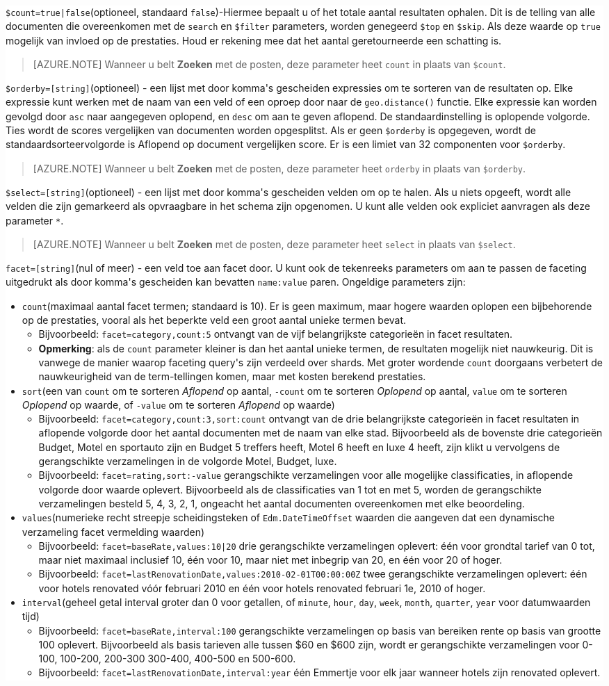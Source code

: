 `$count=true|false`(optioneel, standaard `false`)-Hiermee bepaalt u of het totale aantal resultaten ophalen. Dit is de telling van alle documenten die overeenkomen met de `search` en `$filter` parameters, worden genegeerd `$top` en `$skip`. Als deze waarde op `true` mogelijk van invloed op de prestaties. Houd er rekening mee dat het aantal geretourneerde een schatting is.

> [AZURE.NOTE] Wanneer u belt **Zoeken** met de posten, deze parameter heet `count` in plaats van `$count`.

`$orderby=[string]`(optioneel) - een lijst met door komma's gescheiden expressies om te sorteren van de resultaten op. Elke expressie kunt werken met de naam van een veld of een oproep door naar de `geo.distance()` functie. Elke expressie kan worden gevolgd door `asc` naar aangegeven oplopend, en `desc` om aan te geven aflopend. De standaardinstelling is oplopende volgorde. Ties wordt de scores vergelijken van documenten worden opgesplitst. Als er geen `$orderby` is opgegeven, wordt de standaardsorteervolgorde is Aflopend op document vergelijken score. Er is een limiet van 32 componenten voor `$orderby`.

> [AZURE.NOTE] Wanneer u belt **Zoeken** met de posten, deze parameter heet `orderby` in plaats van `$orderby`.

`$select=[string]`(optioneel) - een lijst met door komma's gescheiden velden om op te halen. Als u niets opgeeft, wordt alle velden die zijn gemarkeerd als opvraagbare in het schema zijn opgenomen. U kunt alle velden ook expliciet aanvragen als deze parameter `*`.

> [AZURE.NOTE] Wanneer u belt **Zoeken** met de posten, deze parameter heet `select` in plaats van `$select`.

`facet=[string]`(nul of meer) - een veld toe aan facet door. U kunt ook de tekenreeks parameters om aan te passen de faceting uitgedrukt als door komma's gescheiden kan bevatten `name:value` paren. Ongeldige parameters zijn:

- `count`(maximaal aantal facet termen; standaard is 10). Er is geen maximum, maar hogere waarden oplopen een bijbehorende op de prestaties, vooral als het beperkte veld een groot aantal unieke termen bevat.
  - Bijvoorbeeld: `facet=category,count:5` ontvangt van de vijf belangrijkste categorieën in facet resultaten.  
  - **Opmerking**: als de `count` parameter kleiner is dan het aantal unieke termen, de resultaten mogelijk niet nauwkeurig. Dit is vanwege de manier waarop faceting query's zijn verdeeld over shards. Met groter wordende `count` doorgaans verbetert de nauwkeurigheid van de term-tellingen komen, maar met kosten berekend prestaties.
- `sort`(een van `count` om te sorteren *Aflopend* op aantal, `-count` om te sorteren *Oplopend* op aantal, `value` om te sorteren *Oplopend* op waarde, of `-value` om te sorteren *Aflopend* op waarde)
  - Bijvoorbeeld: `facet=category,count:3,sort:count` ontvangt van de drie belangrijkste categorieën in facet resultaten in aflopende volgorde door het aantal documenten met de naam van elke stad. Bijvoorbeeld als de bovenste drie categorieën Budget, Motel en sportauto zijn en Budget 5 treffers heeft, Motel 6 heeft en luxe 4 heeft, zijn klikt u vervolgens de gerangschikte verzamelingen in de volgorde Motel, Budget, luxe.
  - Bijvoorbeeld: `facet=rating,sort:-value` gerangschikte verzamelingen voor alle mogelijke classificaties, in aflopende volgorde door waarde oplevert. Bijvoorbeeld als de classificaties van 1 tot en met 5, worden de gerangschikte verzamelingen besteld 5, 4, 3, 2, 1, ongeacht het aantal documenten overeenkomen met elke beoordeling.
- `values`(numerieke recht streepje scheidingsteken of `Edm.DateTimeOffset` waarden die aangeven dat een dynamische verzameling facet vermelding waarden)
  - Bijvoorbeeld: `facet=baseRate,values:10|20` drie gerangschikte verzamelingen oplevert: één voor grondtal tarief van 0 tot, maar niet maximaal inclusief 10, één voor 10, maar niet met inbegrip van 20, en één voor 20 of hoger.
  - Bijvoorbeeld: `facet=lastRenovationDate,values:2010-02-01T00:00:00Z` twee gerangschikte verzamelingen oplevert: één voor hotels renovated vóór februari 2010 en één voor hotels renovated februari 1e, 2010 of hoger.
- `interval`(geheel getal interval groter dan 0 voor getallen, of `minute`, `hour`, `day`, `week`, `month`, `quarter`, `year` voor datumwaarden tijd)
  - Bijvoorbeeld: `facet=baseRate,interval:100` gerangschikte verzamelingen op basis van bereiken rente op basis van grootte 100 oplevert. Bijvoorbeeld als basis tarieven alle tussen $60 en $600 zijn, wordt er gerangschikte verzamelingen voor 0-100, 100-200, 200-300 300-400, 400-500 en 500-600.
  - Bijvoorbeeld: `facet=lastRenovationDate,interval:year` één Emmertje voor elk jaar wanneer hotels zijn renovated oplevert.